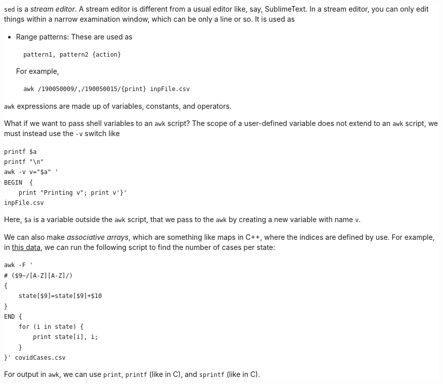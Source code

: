 ```sed``` is a *stream editor*. A stream editor is different from a usual editor like, say, SublimeText. In a stream editor, you can only edit things within a narrow examination window, which can be only a line or so. It is used as

* Range patterns: These are used as 
		
		pattern1, pattern2 {action}

	For example,

		awk /190050009/,/190050015/{print} inpFile.csv

```awk``` expressions are made up of variables, constants, and operators.

What if we want to pass shell variables to an ```awk``` script? The scope of a user-defined variable does not extend to an ```awk``` script, we must instead use the ```-v``` switch like

	printf $a
	printf "\n"
	awk -v v="$a" ' 
	BEGIN  {
		print "Printing v"; print v'}'
	inpFile.csv

Here, ```$a``` is a variable outside the ```awk``` script, that we pass to the ```awk``` by creating a new variable with name ```v```.

We can also make *associative arrays*, which are something like maps in C++, where the indices are defined by use. For example, in [this data](covidData.csv), we can run the following script to find the number of cases per state:

	awk -F '
	# ($9~/[A-Z][A-Z]/)
	{
		state[$9]=state[$9]+$10
	}
	END {
		for (i in state) {
			print state[i], i;
		}
	}' covidCases.csv

For output in ```awk```, we can use ```print```, ```printf``` (like in C), and ```sprintf``` (like in C).